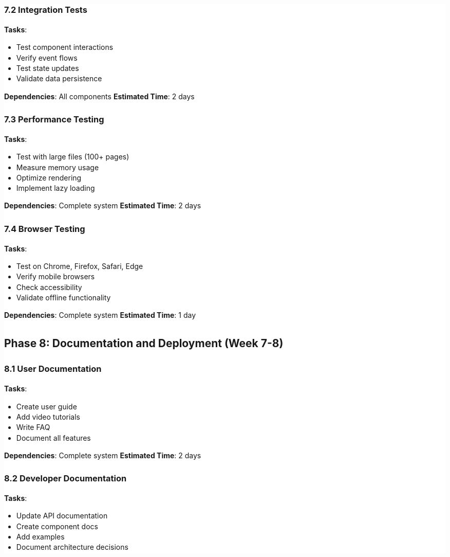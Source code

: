 ### 7.2 Integration Tests

**Tasks**:
- Test component interactions
- Verify event flows
- Test state updates
- Validate data persistence

**Dependencies**: All components
**Estimated Time**: 2 days

### 7.3 Performance Testing

**Tasks**:
- Test with large files (100+ pages)
- Measure memory usage
- Optimize rendering
- Implement lazy loading

**Dependencies**: Complete system
**Estimated Time**: 2 days

### 7.4 Browser Testing

**Tasks**:
- Test on Chrome, Firefox, Safari, Edge
- Verify mobile browsers
- Check accessibility
- Validate offline functionality

**Dependencies**: Complete system
**Estimated Time**: 1 day

## Phase 8: Documentation and Deployment (Week 7-8)

### 8.1 User Documentation

**Tasks**:
- Create user guide
- Add video tutorials
- Write FAQ
- Document all features

**Dependencies**: Complete system
**Estimated Time**: 2 days

### 8.2 Developer Documentation

**Tasks**:
- Update API documentation
- Create component docs
- Add examples
- Document architecture decisions

